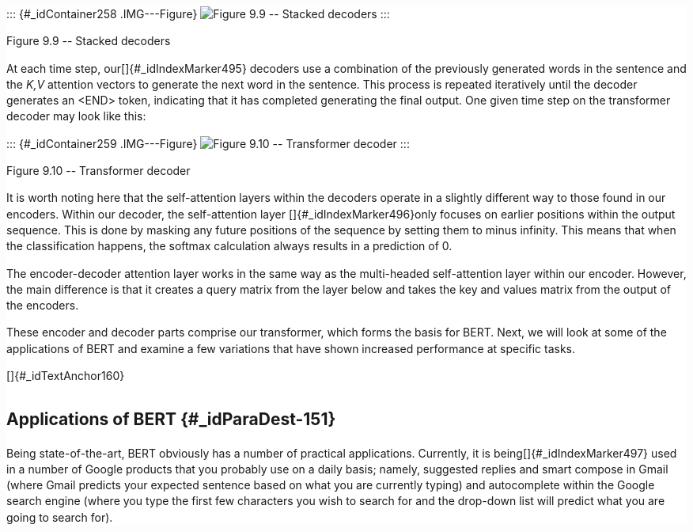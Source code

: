 <div>

::: {#_idContainer258 .IMG---Figure}
![Figure 9.9 -- Stacked decoders ](2_files/B12365_09_9.jpg)
:::

</div>

Figure 9.9 -- Stacked decoders

At each time step, our[]{#_idIndexMarker495} decoders use a combination
of the previously generated words in the sentence and the *K,V*
attention vectors to generate the next word in the sentence. This
process is repeated iteratively until the decoder generates an \<END\>
token, indicating that it has completed generating the final output. One
given time step on the transformer decoder may look like this:

<div>

::: {#_idContainer259 .IMG---Figure}
![Figure 9.10 -- Transformer decoder ](2_files/B12365_09_10.jpg)
:::

</div>

Figure 9.10 -- Transformer decoder

It is worth noting here that the self-attention layers within the
decoders operate in a slightly different way to those found in our
encoders. Within our decoder, the self-attention layer
[]{#_idIndexMarker496}only focuses on earlier positions within the
output sequence. This is done by masking any future positions of the
sequence by setting them to minus infinity. This means that when the
classification happens, the softmax calculation always results in a
prediction of 0.

The encoder-decoder attention layer works in the same way as the
multi-headed self-attention layer within our encoder. However, the main
difference is that it creates a query matrix from the layer below and
takes the key and values matrix from the output of the encoders.

These encoder and decoder parts comprise our transformer, which forms
the basis for BERT. Next, we will look at some of the applications of
BERT and examine a few variations that have shown increased performance
at specific tasks.

[]{#_idTextAnchor160}

Applications of BERT {#_idParaDest-151}
--------------------

Being state-of-the-art, BERT obviously has a number of practical
applications. Currently, it is being[]{#_idIndexMarker497} used in a
number of Google products that you probably use on a daily basis;
namely, suggested replies and smart compose in Gmail (where Gmail
predicts your expected sentence based on what you are currently typing)
and autocomplete within the Google search engine (where you type the
first few characters you wish to search for and the drop-down list will
predict what you are going to search for).
